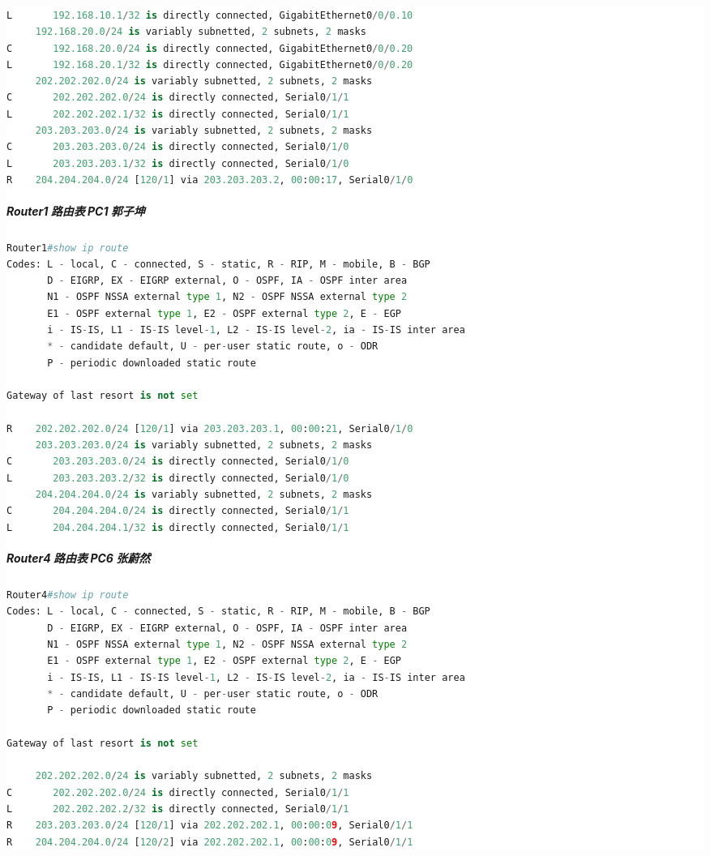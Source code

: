 ```python
L       192.168.10.1/32 is directly connected, GigabitEthernet0/0/0.10
     192.168.20.0/24 is variably subnetted, 2 subnets, 2 masks
C       192.168.20.0/24 is directly connected, GigabitEthernet0/0/0.20
L       192.168.20.1/32 is directly connected, GigabitEthernet0/0/0.20
     202.202.202.0/24 is variably subnetted, 2 subnets, 2 masks
C       202.202.202.0/24 is directly connected, Serial0/1/1
L       202.202.202.1/32 is directly connected, Serial0/1/1
     203.203.203.0/24 is variably subnetted, 2 subnets, 2 masks
C       203.203.203.0/24 is directly connected, Serial0/1/0
L       203.203.203.1/32 is directly connected, Serial0/1/0
R    204.204.204.0/24 [120/1] via 203.203.203.2, 00:00:17, Serial0/1/0
```

##### Router1 路由表 PC1 郭子坤

```python
Router1#show ip route
Codes: L - local, C - connected, S - static, R - RIP, M - mobile, B - BGP
       D - EIGRP, EX - EIGRP external, O - OSPF, IA - OSPF inter area
       N1 - OSPF NSSA external type 1, N2 - OSPF NSSA external type 2
       E1 - OSPF external type 1, E2 - OSPF external type 2, E - EGP
       i - IS-IS, L1 - IS-IS level-1, L2 - IS-IS level-2, ia - IS-IS inter area
       * - candidate default, U - per-user static route, o - ODR
       P - periodic downloaded static route

Gateway of last resort is not set

R    202.202.202.0/24 [120/1] via 203.203.203.1, 00:00:21, Serial0/1/0
     203.203.203.0/24 is variably subnetted, 2 subnets, 2 masks
C       203.203.203.0/24 is directly connected, Serial0/1/0
L       203.203.203.2/32 is directly connected, Serial0/1/0
     204.204.204.0/24 is variably subnetted, 2 subnets, 2 masks
C       204.204.204.0/24 is directly connected, Serial0/1/1
L       204.204.204.1/32 is directly connected, Serial0/1/1
```

##### Router4 路由表 PC6 张蔚然

```python
Router4#show ip route
Codes: L - local, C - connected, S - static, R - RIP, M - mobile, B - BGP
       D - EIGRP, EX - EIGRP external, O - OSPF, IA - OSPF inter area
       N1 - OSPF NSSA external type 1, N2 - OSPF NSSA external type 2
       E1 - OSPF external type 1, E2 - OSPF external type 2, E - EGP
       i - IS-IS, L1 - IS-IS level-1, L2 - IS-IS level-2, ia - IS-IS inter area
       * - candidate default, U - per-user static route, o - ODR
       P - periodic downloaded static route

Gateway of last resort is not set

     202.202.202.0/24 is variably subnetted, 2 subnets, 2 masks
C       202.202.202.0/24 is directly connected, Serial0/1/1
L       202.202.202.2/32 is directly connected, Serial0/1/1
R    203.203.203.0/24 [120/1] via 202.202.202.1, 00:00:09, Serial0/1/1
R    204.204.204.0/24 [120/2] via 202.202.202.1, 00:00:09, Serial0/1/1
```
